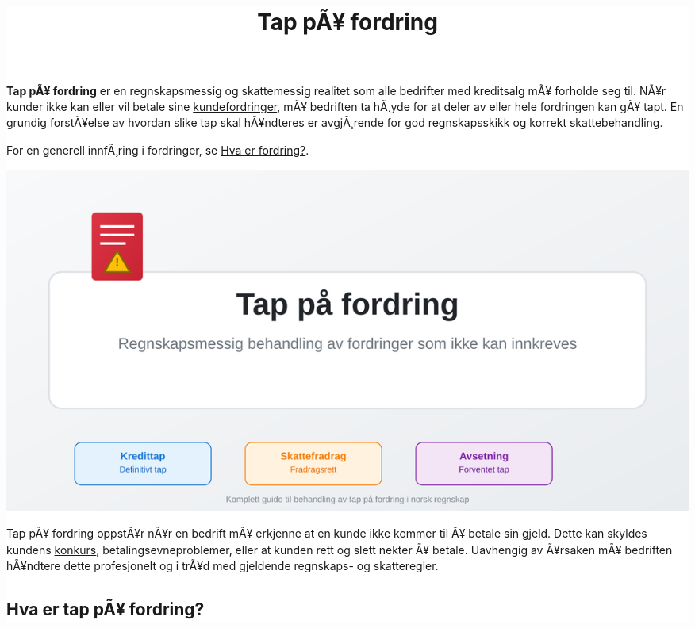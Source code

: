 ﻿---
title: "Tap pÃ¥ fordring"
meta_title: "Tap pÃ¥ fordring"
meta_description: '**Tap pÃ¥ fordring** er en regnskapsmessig og skattemessig realitet som alle bedrifter med kreditsalg mÃ¥ forholde seg til. NÃ¥r kunder ikke kan eller vil betal...'
slug: tap-pa-fordring
type: blog
layout: pages/single
---

**Tap pÃ¥ fordring** er en regnskapsmessig og skattemessig realitet som alle bedrifter med kreditsalg mÃ¥ forholde seg til. NÃ¥r kunder ikke kan eller vil betale sine [kundefordringer](/blogs/regnskap/hva-er-kundefordring "Hva er kundefordring? En Guide til Norske Kundefordringer"), mÃ¥ bedriften ta hÃ¸yde for at deler av eller hele fordringen kan gÃ¥ tapt. En grundig forstÃ¥else av hvordan slike tap skal hÃ¥ndteres er avgjÃ¸rende for [god regnskapsskikk](/blogs/regnskap/god-regnskapsskikk "God regnskapsskikk - prinsipper og retningslinjer") og korrekt skattebehandling.

 
For en generell innfÃ¸ring i fordringer, se [Hva er fordring?](/blogs/regnskap/hva-er-fordring "Hva er fordring? En komplett guide til fordringer").

![Tap pÃ¥ fordring - regnskapsmessig behandling av fordringer som ikke kan innkreves](tap-pa-fordring-image.svg)

Tap pÃ¥ fordring oppstÃ¥r nÃ¥r en bedrift mÃ¥ erkjenne at en kunde ikke kommer til Ã¥ betale sin gjeld. Dette kan skyldes kundens [konkurs](/blogs/regnskap/hva-er-konkurs "Hva er konkurs? Juridiske og regnskapsmessige konsekvenser"), betalingsevneproblemer, eller at kunden rett og slett nekter Ã¥ betale. Uavhengig av Ã¥rsaken mÃ¥ bedriften hÃ¥ndtere dette profesjonelt og i trÃ¥d med gjeldende regnskaps- og skatteregler.

## Hva er tap pÃ¥ fordring?
